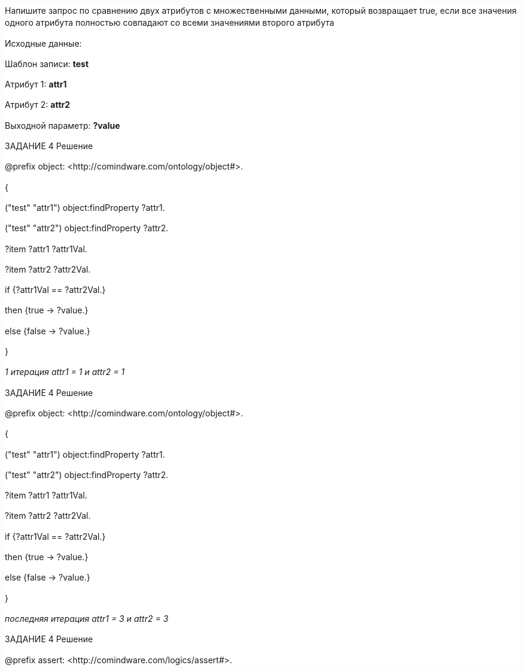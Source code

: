 Напишите запрос по сравнению двух атрибутов с множественными данными\, который возвращает true\, если все значения одного атрибута полностью совпадают со всеми значениями второго атрибута

Исходные данные:

Шаблон записи:  __test__

Атрибут 1:  __attr1__

Атрибут 2:  __attr2__

Выходной параметр:  __?value__

ЗАДАНИЕ 4 Решение

@prefix object: \<http://comindware\.com/ontology/object\#>\.

\{

\("test" "attr1"\) object:findProperty ?attr1\.

\("test" "attr2"\) object:findProperty ?attr2\.

?item ?attr1 ?attr1Val\.

?item ?attr2 ?attr2Val\.

if \{?attr1Val == ?attr2Val\.\}

then \{true \-> ?value\.\}

else \{false \-> ?value\.\}

\}

_1 итерация attr1 = 1 и attr2 = 1_

ЗАДАНИЕ 4 Решение

@prefix object: \<http://comindware\.com/ontology/object\#>\.

\{

\("test" "attr1"\) object:findProperty ?attr1\.

\("test" "attr2"\) object:findProperty ?attr2\.

?item ?attr1 ?attr1Val\.

?item ?attr2 ?attr2Val\.

if \{?attr1Val == ?attr2Val\.\}

then \{true \-> ?value\.\}

else \{false \-> ?value\.\}

\}

_последняя итерация attr1 = 3 и attr2 = 3_

ЗАДАНИЕ 4 Решение

@prefix assert: \<http://comindware\.com/logics/assert\#>\.
